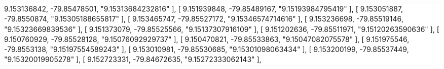  9.153136842,
-79.85478501,
"9.15313684232816" 
],
[
 9.151939848,
-79.85489167,
"9.15193984795419" 
],
[
 9.153051887,
-79.8550874,
"9.15305188655817" 
],
[
 9.153465747,
-79.85527172,
"9.15346574714616" 
],
[
 9.153236698,
-79.85519146,
"9.15323669839536" 
],
[
 9.151373079,
-79.85525566,
"9.15137307916109" 
],
[
 9.151202636,
-79.85511971,
"9.15120263590636" 
],
[
 9.150760929,
-79.85528128,
"9.15076092929737" 
],
[
 9.150470821,
-79.85533863,
"9.15047082075578" 
],
[
 9.151975546,
-79.8553138,
"9.15197554589243" 
],
[
 9.153010981,
-79.85530685,
"9.15301098063434" 
],
[
 9.153200199,
-79.85537449,
"9.15320019905278" 
],
[
 9.152723331,
-79.84672635,
"9.15272333062143" 
],